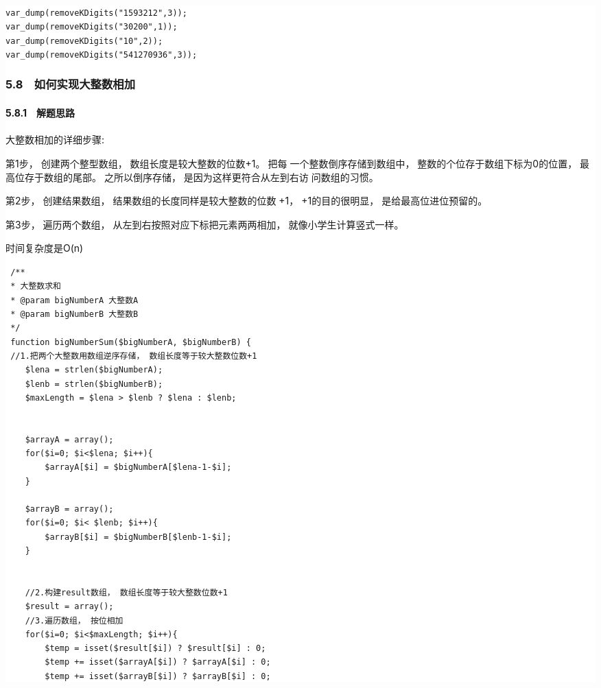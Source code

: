 

	var_dump(removeKDigits("1593212",3));
	var_dump(removeKDigits("30200",1));
	var_dump(removeKDigits("10",2));
	var_dump(removeKDigits("541270936",3));


<a name="dashu"></a>
### 5.8　如何实现大整数相加

<a name="dashu1"></a>
#### 5.8.1　解题思路

大整数相加的详细步骤:

第1步， 创建两个整型数组， 数组长度是较大整数的位数+1。 把每
一个整数倒序存储到数组中， 整数的个位存于数组下标为0的位置， 最
高位存于数组的尾部。 之所以倒序存储， 是因为这样更符合从左到右访
问数组的习惯。

第2步， 创建结果数组， 结果数组的长度同样是较大整数的位数
+1， +1的目的很明显， 是给最高位进位预留的。

第3步， 遍历两个数组， 从左到右按照对应下标把元素两两相加，
就像小学生计算竖式一样。

时间复杂度是O(n)

	 /**
	 * 大整数求和
	 * @param bigNumberA 大整数A
	 * @param bigNumberB 大整数B
	 */
	 function bigNumberSum($bigNumberA, $bigNumberB) {
	 //1.把两个大整数用数组逆序存储， 数组长度等于较大整数位数+1
 		$lena = strlen($bigNumberA);
 		$lenb = strlen($bigNumberB);
 		$maxLength = $lena > $lenb ? $lena : $lenb;

 
 		$arrayA = array();
 		for($i=0; $i<$lena; $i++){
 			$arrayA[$i] = $bigNumberA[$lena-1-$i];
 		}
 
 		$arrayB = array();
 		for($i=0; $i< $lenb; $i++){
 			$arrayB[$i] = $bigNumberB[$lenb-1-$i];
 		}
 

 		//2.构建result数组， 数组长度等于较大整数位数+1
 		$result = array();
 		//3.遍历数组， 按位相加
 		for($i=0; $i<$maxLength; $i++){
 			$temp = isset($result[$i]) ? $result[$i] : 0;
 			$temp += isset($arrayA[$i]) ? $arrayA[$i] : 0;
 			$temp += isset($arrayB[$i]) ? $arrayB[$i] : 0;
